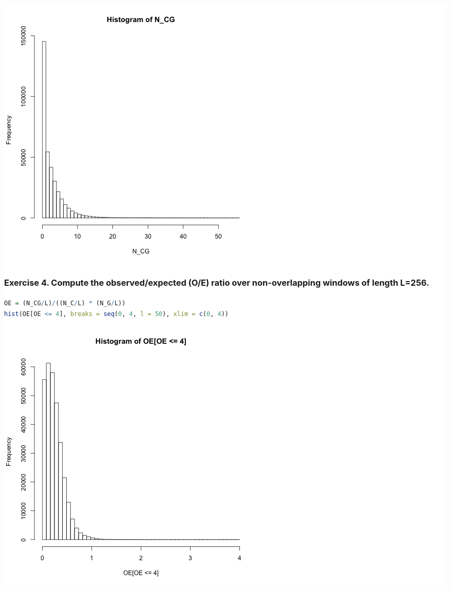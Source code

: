 ![plot of chunk unnamed-chunk-13](figure/unnamed-chunk-13.png) 


### Exercise 4. Compute the observed/expected (O/E) ratio over non-overlapping windows of length L=256.

```r
OE = (N_CG/L)/((N_C/L) * (N_G/L))
hist(OE[OE <= 4], breaks = seq(0, 4, l = 50), xlim = c(0, 4))
```

![plot of chunk unnamed-chunk-14](figure/unnamed-chunk-14.png) 
